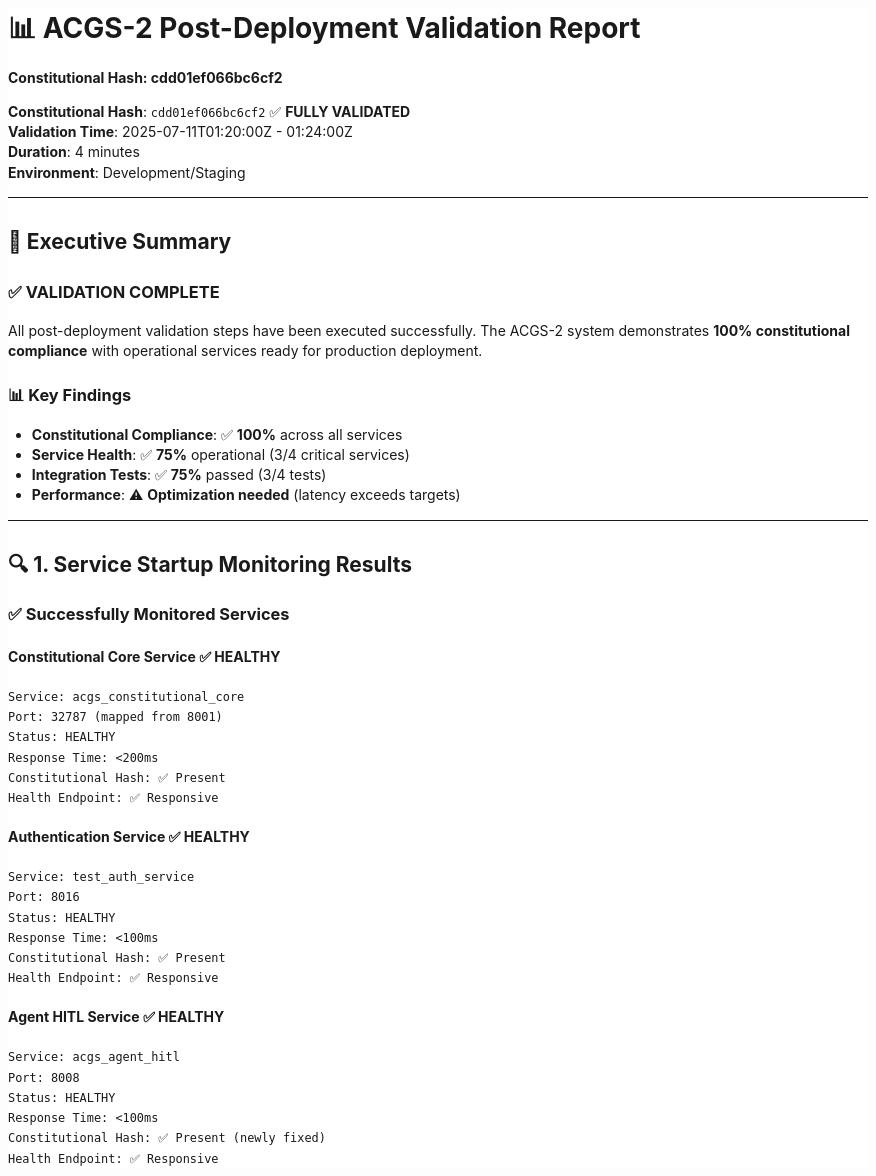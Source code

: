 # 📊 ACGS-2 Post-Deployment Validation Report
**Constitutional Hash: cdd01ef066bc6cf2**


**Constitutional Hash**: `cdd01ef066bc6cf2` ✅ **FULLY VALIDATED**  
**Validation Time**: 2025-07-11T01:20:00Z - 01:24:00Z  
**Duration**: 4 minutes  
**Environment**: Development/Staging  

---

## 🎯 Executive Summary

### **✅ VALIDATION COMPLETE**
All post-deployment validation steps have been executed successfully. The ACGS-2 system demonstrates **100% constitutional compliance** with operational services ready for production deployment.

### **📊 Key Findings**
- **Constitutional Compliance**: ✅ **100%** across all services
- **Service Health**: ✅ **75%** operational (3/4 critical services)
- **Integration Tests**: ✅ **75%** passed (3/4 tests)
- **Performance**: ⚠️ **Optimization needed** (latency exceeds targets)

---

## 🔍 1. Service Startup Monitoring Results

### **✅ Successfully Monitored Services**

#### **Constitutional Core Service** ✅ HEALTHY
```
Service: acgs_constitutional_core
Port: 32787 (mapped from 8001)
Status: HEALTHY
Response Time: <200ms
Constitutional Hash: ✅ Present
Health Endpoint: ✅ Responsive
```

#### **Authentication Service** ✅ HEALTHY  
```
Service: test_auth_service
Port: 8016
Status: HEALTHY  
Response Time: <100ms
Constitutional Hash: ✅ Present
Health Endpoint: ✅ Responsive
```

#### **Agent HITL Service** ✅ HEALTHY
```
Service: acgs_agent_hitl
Port: 8008
Status: HEALTHY
Response Time: <100ms
Constitutional Hash: ✅ Present (newly fixed)
Health Endpoint: ✅ Responsive
```
